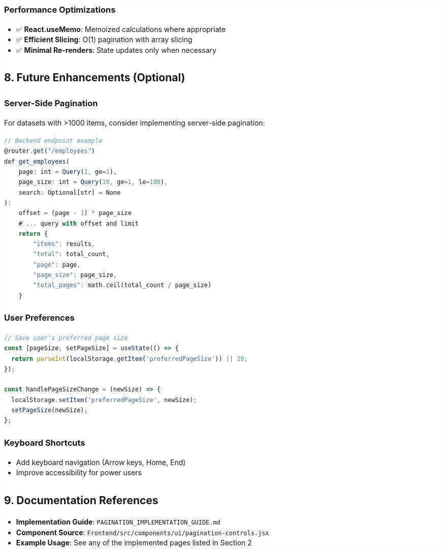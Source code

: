 ### Performance Optimizations
- ✅ **React.useMemo**: Memoized calculations where appropriate
- ✅ **Efficient Slicing**: O(1) pagination with array slicing
- ✅ **Minimal Re-renders**: State updates only when necessary

## 8. Future Enhancements (Optional)

### Server-Side Pagination
For datasets with >1000 items, consider implementing server-side pagination:

```javascript
// Backend endpoint example
@router.get("/employees")
def get_employees(
    page: int = Query(1, ge=1),
    page_size: int = Query(10, ge=1, le=100),
    search: Optional[str] = None
):
    offset = (page - 1) * page_size
    # ... query with offset and limit
    return {
        "items": results,
        "total": total_count,
        "page": page,
        "page_size": page_size,
        "total_pages": math.ceil(total_count / page_size)
    }
```

### User Preferences
```javascript
// Save user's preferred page size
const [pageSize, setPageSize] = useState(() => {
  return parseInt(localStorage.getItem('preferredPageSize')) || 10;
});

const handlePageSizeChange = (newSize) => {
  localStorage.setItem('preferredPageSize', newSize);
  setPageSize(newSize);
};
```

### Keyboard Shortcuts
- Add keyboard navigation (Arrow keys, Home, End)
- Improve accessibility for power users

## 9. Documentation References

- **Implementation Guide**: `PAGINATION_IMPLEMENTATION_GUIDE.md`
- **Component Source**: `Frontend/src/components/ui/pagination-controls.jsx`
- **Example Usage**: See any of the implemented pages listed in Section 2
